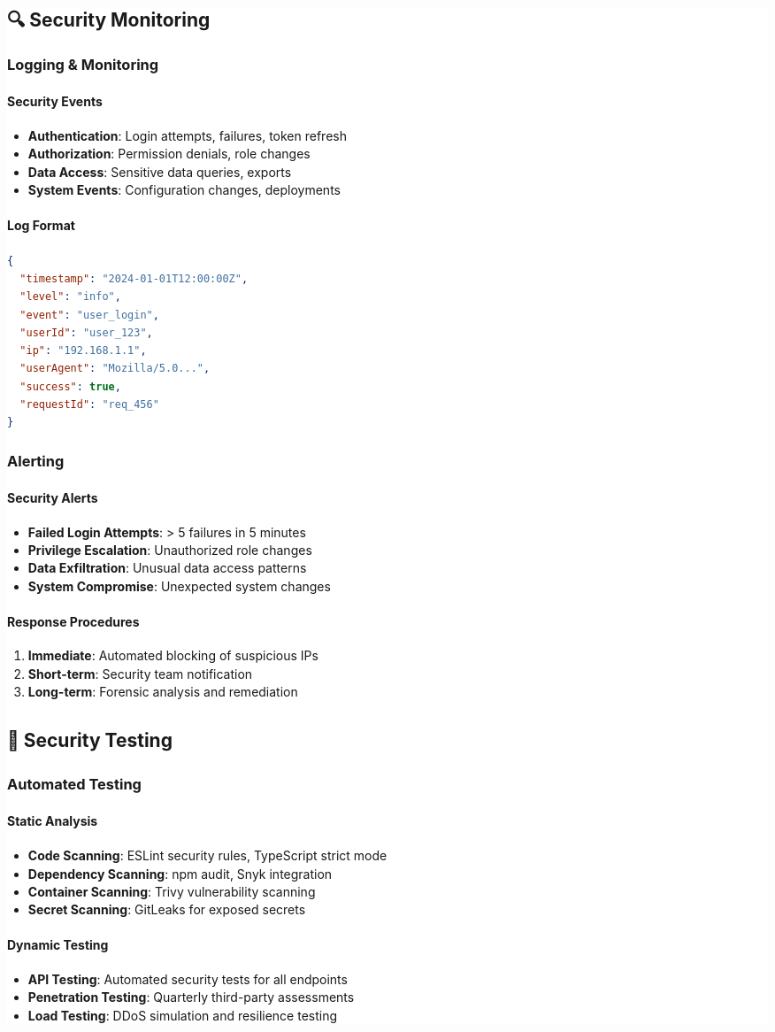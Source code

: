 
## 🔍 Security Monitoring

### Logging & Monitoring

#### Security Events
- **Authentication**: Login attempts, failures, token refresh
- **Authorization**: Permission denials, role changes
- **Data Access**: Sensitive data queries, exports
- **System Events**: Configuration changes, deployments

#### Log Format
```json
{
  "timestamp": "2024-01-01T12:00:00Z",
  "level": "info",
  "event": "user_login",
  "userId": "user_123",
  "ip": "192.168.1.1",
  "userAgent": "Mozilla/5.0...",
  "success": true,
  "requestId": "req_456"
}
```

### Alerting

#### Security Alerts
- **Failed Login Attempts**: > 5 failures in 5 minutes
- **Privilege Escalation**: Unauthorized role changes
- **Data Exfiltration**: Unusual data access patterns
- **System Compromise**: Unexpected system changes

#### Response Procedures
1. **Immediate**: Automated blocking of suspicious IPs
2. **Short-term**: Security team notification
3. **Long-term**: Forensic analysis and remediation

## 🧪 Security Testing

### Automated Testing

#### Static Analysis
- **Code Scanning**: ESLint security rules, TypeScript strict mode
- **Dependency Scanning**: npm audit, Snyk integration
- **Container Scanning**: Trivy vulnerability scanning
- **Secret Scanning**: GitLeaks for exposed secrets

#### Dynamic Testing
- **API Testing**: Automated security tests for all endpoints
- **Penetration Testing**: Quarterly third-party assessments
- **Load Testing**: DDoS simulation and resilience testing
